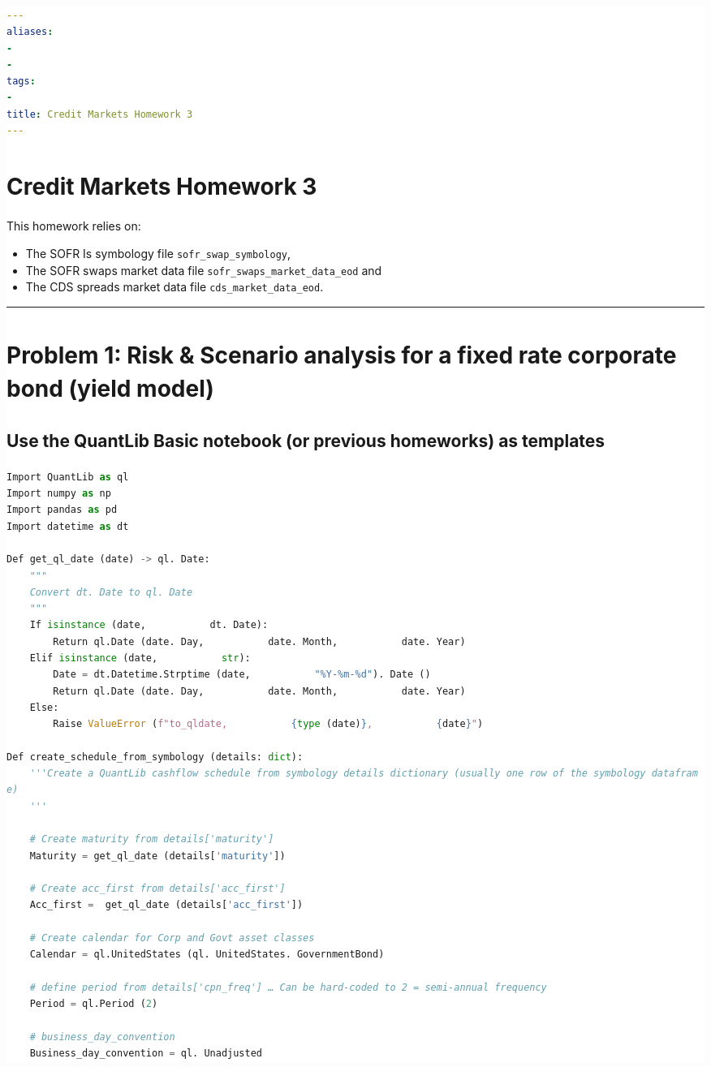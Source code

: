 ```yaml
---
aliases:
- 
- 
tags:
- 
title: Credit Markets Homework 3
---
```

# Credit Markets Homework 3

This homework relies on:

- The SOFR Is symbology file `sofr_swap_symbology`,
- The SOFR swaps market data file `sofr_swaps_market_data_eod` and
- The CDS spreads market data file `cds_market_data_eod`.

-----------------------------------------------------------
# Problem 1: Risk & Scenario analysis for a fixed rate corporate bond (yield model)
## Use the QuantLib Basic notebook (or previous homeworks) as templates

```python
Import QuantLib as ql
Import numpy as np
Import pandas as pd
Import datetime as dt

Def get_ql_date (date) -> ql. Date:
    """
    Convert dt. Date to ql. Date
    """
    If isinstance (date,           dt. Date):
        Return ql.Date (date. Day,           date. Month,           date. Year)
    Elif isinstance (date,           str):
        Date = dt.Datetime.Strptime (date,           "%Y-%m-%d"). Date ()
        Return ql.Date (date. Day,           date. Month,           date. Year)
    Else:
        Raise ValueError (f"to_qldate,           {type (date)},           {date}")
    
Def create_schedule_from_symbology (details: dict):
    '''Create a QuantLib cashflow schedule from symbology details dictionary (usually one row of the symbology dataframe)
    '''
    
    # Create maturity from details['maturity']
    Maturity = get_ql_date (details['maturity'])
    
    # Create acc_first from details['acc_first']
    Acc_first =  get_ql_date (details['acc_first'])
    
    # Create calendar for Corp and Govt asset classes
    Calendar = ql.UnitedStates (ql. UnitedStates. GovernmentBond)
    
    # define period from details['cpn_freq'] … Can be hard-coded to 2 = semi-annual frequency
    Period = ql.Period (2)
    
    # business_day_convention
    Business_day_convention = ql. Unadjusted
```